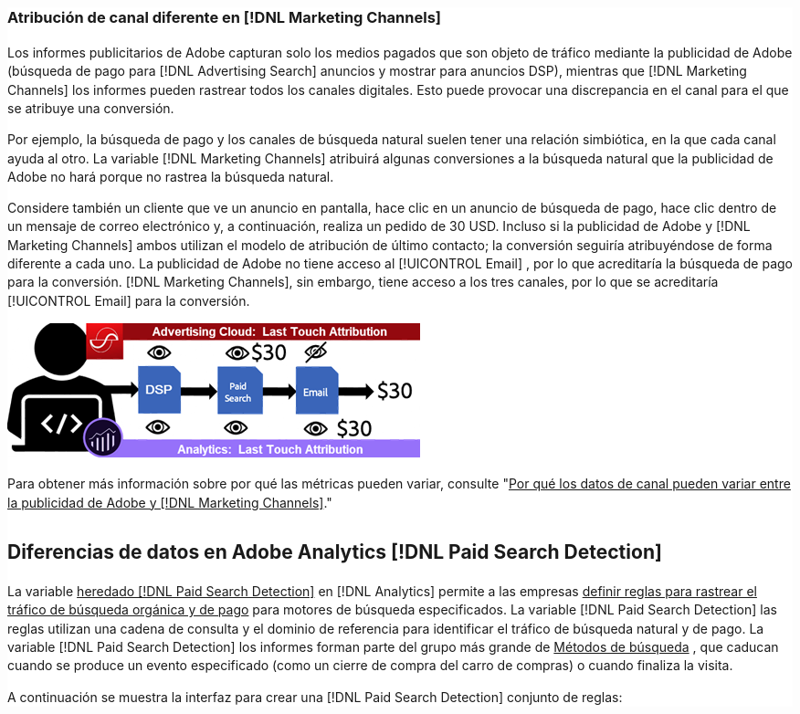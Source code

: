 ### Atribución de canal diferente en [!DNL Marketing Channels]

Los informes publicitarios de Adobe capturan solo los medios pagados que son objeto de tráfico mediante la publicidad de Adobe (búsqueda de pago para [!DNL Advertising Search] anuncios y mostrar para anuncios DSP), mientras que [!DNL Marketing Channels] los informes pueden rastrear todos los canales digitales. Esto puede provocar una discrepancia en el canal para el que se atribuye una conversión.

Por ejemplo, la búsqueda de pago y los canales de búsqueda natural suelen tener una relación simbiótica, en la que cada canal ayuda al otro. La variable [!DNL Marketing Channels] atribuirá algunas conversiones a la búsqueda natural que la publicidad de Adobe no hará porque no rastrea la búsqueda natural.

Considere también un cliente que ve un anuncio en pantalla, hace clic en un anuncio de búsqueda de pago, hace clic dentro de un mensaje de correo electrónico y, a continuación, realiza un pedido de 30 USD. Incluso si la publicidad de Adobe y [!DNL Marketing Channels] ambos utilizan el modelo de atribución de último contacto; la conversión seguiría atribuyéndose de forma diferente a cada uno. La publicidad de Adobe no tiene acceso al [!UICONTROL Email] , por lo que acreditaría la búsqueda de pago para la conversión. [!DNL Marketing Channels], sin embargo, tiene acceso a los tres canales, por lo que se acreditaría [!UICONTROL Email] para la conversión.

![Ejemplo de atribución de conversión diferente en Adobe de publicidad [!DNL Analytics Marketing Channels]](/help/integrations/assets/a4adc-channel-example.png)

Para obtener más información sobre por qué las métricas pueden variar, consulte &quot;[Por qué los datos de canal pueden variar entre la publicidad de Adobe y [!DNL Marketing Channels]](marketing-channels/mc-data-variances.md).&quot;

## Diferencias de datos en Adobe Analytics [!DNL Paid Search Detection]

La variable [heredado [!DNL Paid Search Detection]](https://experienceleague.adobe.com/docs/analytics/admin/admin-tools/manage-report-suites/edit-report-suite/report-suite-general/paid-search-detection/paid-search-detection.html) en [!DNL Analytics] permite a las empresas [definir reglas para rastrear el tráfico de búsqueda orgánica y de pago](https://experienceleague.adobe.com/docs/analytics/admin/admin-tools/paid-search-detection/t-paid-search-detection.html) para motores de búsqueda especificados. La variable [!DNL Paid Search Detection] las reglas utilizan una cadena de consulta y el dominio de referencia para identificar el tráfico de búsqueda natural y de pago. La variable [!DNL Paid Search Detection] los informes forman parte del grupo más grande de [Métodos de búsqueda](https://experienceleague.adobe.com/docs/analytics/admin/admin-tools/finding-methods.html) , que caducan cuando se produce un evento especificado (como un cierre de compra del carro de compras) o cuando finaliza la visita.

A continuación se muestra la interfaz para crear una [!DNL Paid Search Detection] conjunto de reglas:
